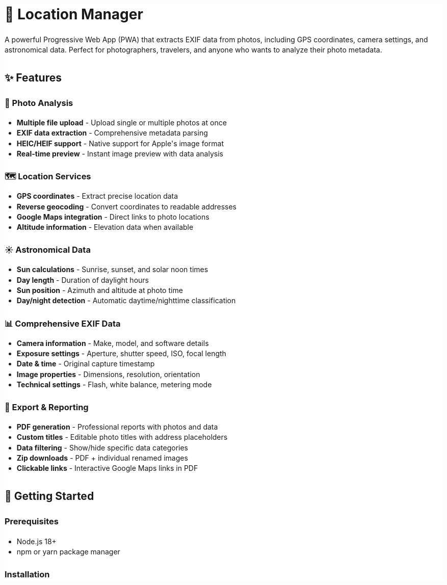 # 📍 Location Manager

A powerful Progressive Web App (PWA) that extracts EXIF data from photos, including GPS coordinates, camera settings, and astronomical data. Perfect for photographers, travelers, and anyone who wants to analyze their photo metadata.

## ✨ Features

### 📸 Photo Analysis
- **Multiple file upload** - Upload single or multiple photos at once
- **EXIF data extraction** - Comprehensive metadata parsing
- **HEIC/HEIF support** - Native support for Apple's image format
- **Real-time preview** - Instant image preview with data analysis

### 🗺️ Location Services
- **GPS coordinates** - Extract precise location data
- **Reverse geocoding** - Convert coordinates to readable addresses
- **Google Maps integration** - Direct links to photo locations
- **Altitude information** - Elevation data when available

### ☀️ Astronomical Data
- **Sun calculations** - Sunrise, sunset, and solar noon times
- **Day length** - Duration of daylight hours
- **Sun position** - Azimuth and altitude at photo time
- **Day/night detection** - Automatic daytime/nighttime classification

### 📊 Comprehensive EXIF Data
- **Camera information** - Make, model, and software details
- **Exposure settings** - Aperture, shutter speed, ISO, focal length
- **Date & time** - Original capture timestamp
- **Image properties** - Dimensions, resolution, orientation
- **Technical settings** - Flash, white balance, metering mode

### 📄 Export & Reporting
- **PDF generation** - Professional reports with photos and data
- **Custom titles** - Editable photo titles with address placeholders
- **Data filtering** - Show/hide specific data categories
- **Zip downloads** - PDF + individual renamed images
- **Clickable links** - Interactive Google Maps links in PDF

## 🚀 Getting Started

### Prerequisites
- Node.js 18+ 
- npm or yarn package manager

### Installation
